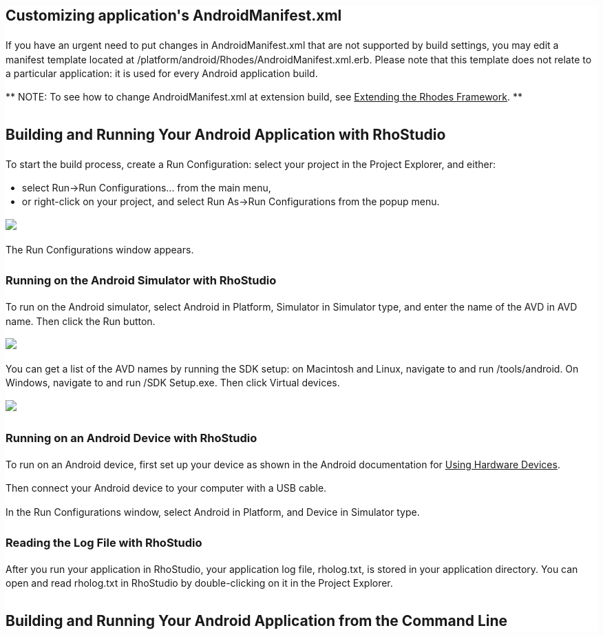 
## Customizing application's AndroidManifest.xml

If you have an urgent need to put changes in AndroidManifest.xml that are not supported by build settings, you may edit a manifest template located at <Rhodes>/platform/android/Rhodes/AndroidManifest.xml.erb.
Please note that this template does not relate to a particular application: it is used for every Android application build.

** NOTE: To see how to change AndroidManifest.xml at extension build, see [Extending the Rhodes Framework](native_extensions#platform-specific-notes). **

## Building and Running Your Android Application with RhoStudio

To start the build process, create a Run Configuration: select your project in the Project Explorer, and either:
 * select Run->Run Configurations... from the main menu,
 * or right-click on your project, and select Run As->Run Configurations from the popup menu.

<img src="http://rhodocs.s3.amazonaws.com/build-rhodes-app/run-configurations-menu-4.0.png"/>

The Run Configurations window appears.

### Running on the Android Simulator with RhoStudio

To run on the Android simulator, select Android in Platform, Simulator in Simulator type, and enter the name of the AVD in AVD name. Then click the Run button.

<img src="http://rhodocs.s3.amazonaws.com/build-rhodes-app/run-configurations-avd-4.0.png"/>

You can get a list of the AVD names by running the SDK setup: on Macintosh and Linux, navigate to and run <Android SDK>/tools/android. On Windows, navigate to and run <Android SDK>/SDK Setup.exe. Then click Virtual devices.

<img src="http://rhodocs.s3.amazonaws.com/build-rhodes-app/android-virtual-devices-4.0.png"/>

### Running on an Android Device with RhoStudio

To run on an Android device, first set up your device as shown in the Android documentation for [Using Hardware Devices](http://developer.android.com/guide/developing/device.html).

Then connect your Android device to your computer with a USB cable. 

In the Run Configurations window, select Android in Platform, and Device in Simulator type.

### Reading the Log File with RhoStudio

After you run your application in RhoStudio, your application log file, rholog.txt, is stored in your application directory. You can open and read rholog.txt in RhoStudio by double-clicking on it in the Project Explorer.

## Building and Running Your Android Application from the Command Line
